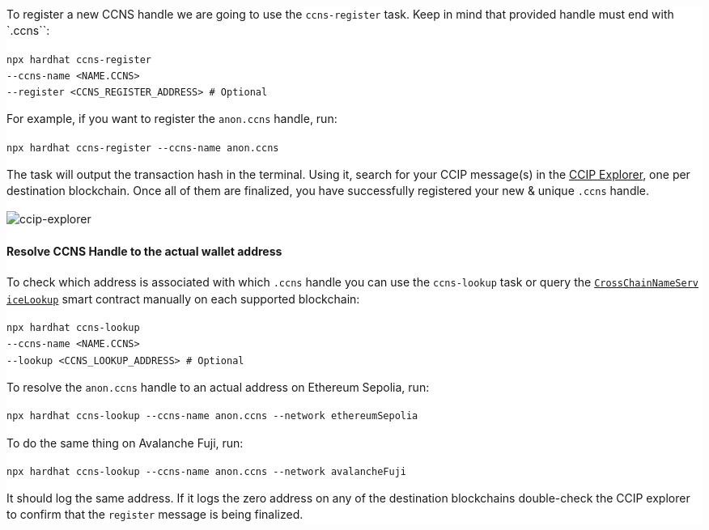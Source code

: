 To register a new CCNS handle we are going to use the `ccns-register` task. Keep in mind that provided handle must end with `.ccns``:

```shell
npx hardhat ccns-register
--ccns-name <NAME.CCNS>
--register <CCNS_REGISTER_ADDRESS> # Optional
```

For example, if you want to register the `anon.ccns` handle, run:

```shell
npx hardhat ccns-register --ccns-name anon.ccns
```

The task will output the transaction hash in the terminal. Using it, search for your CCIP message(s) in the [CCIP Explorer](https://ccip.chain.link), one per destination blockchain. Once all of them are finalized, you have successfully registered your new & unique `.ccns` handle.

![ccip-explorer](./img/ccip-explorer.png)

#### Resolve CCNS Handle to the actual wallet address

To check which address is associated with which `.ccns` handle you can use the `ccns-lookup` task or query the [`CrossChainNameServiceLookup`](./contracts/CrossChainNameServiceLookup.sol) smart contract manually on each supported blockchain:

```shell
npx hardhat ccns-lookup
--ccns-name <NAME.CCNS>
--lookup <CCNS_LOOKUP_ADDRESS> # Optional
```

To resolve the `anon.ccns` handle to an actual address on Ethereum Sepolia, run:

```shell
npx hardhat ccns-lookup --ccns-name anon.ccns --network ethereumSepolia
```

To do the same thing on Avalanche Fuji, run:

```shell
npx hardhat ccns-lookup --ccns-name anon.ccns --network avalancheFuji
```

It should log the same address. If it logs the zero address on any of the destination blockchains double-check the CCIP explorer to confirm that the `register` message is being finalized.
